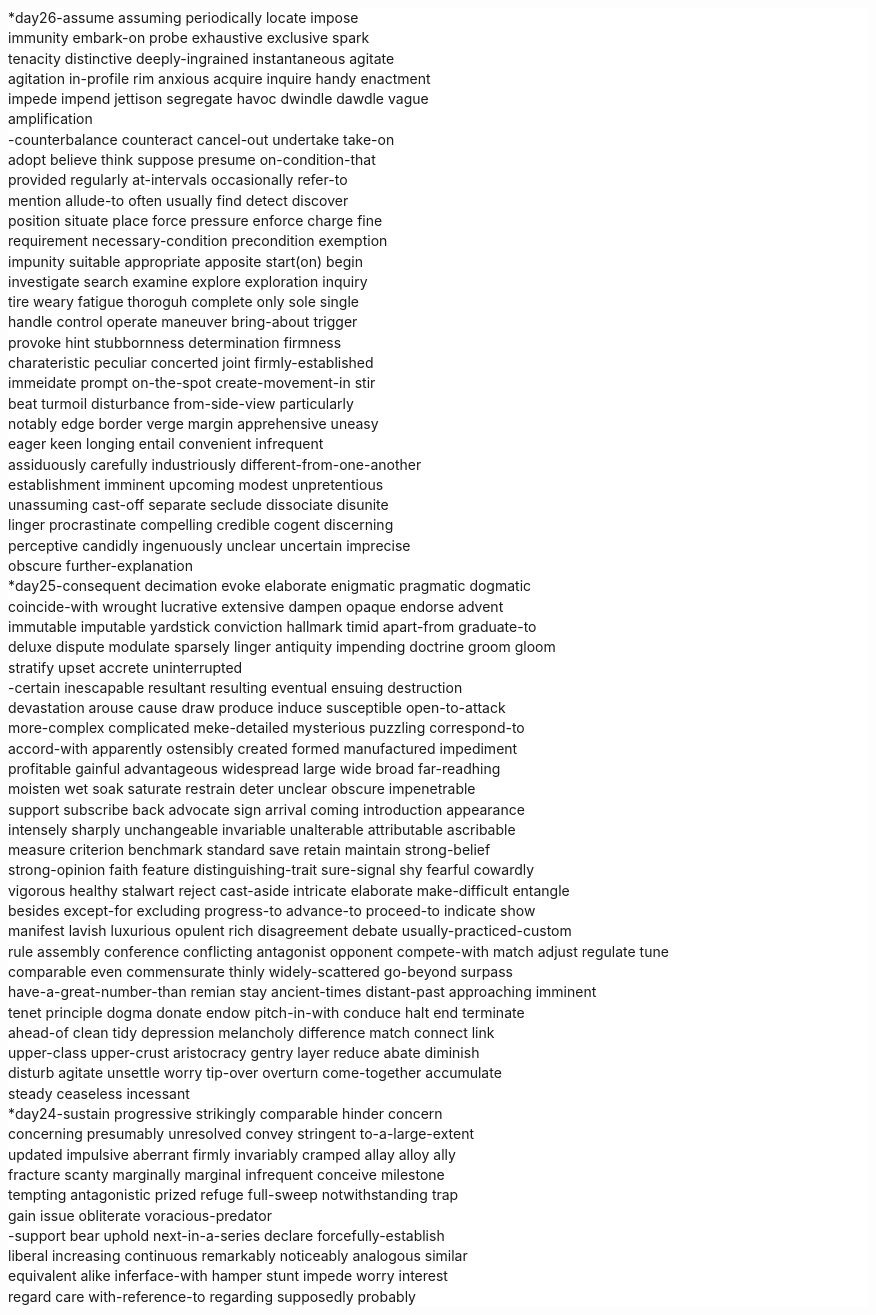 *day26-assume assuming periodically locate impose  
    immunity embark-on probe exhaustive exclusive spark   
    tenacity distinctive deeply-ingrained instantaneous agitate  
    agitation in-profile rim anxious acquire inquire handy enactment  
    impede impend jettison segregate havoc dwindle dawdle vague  
    amplification  
    -counterbalance counteract cancel-out undertake take-on  
    adopt believe think suppose presume on-condition-that  
    provided regularly at-intervals occasionally refer-to  
    mention allude-to often usually find detect discover  
    position situate place force pressure enforce charge fine  
    requirement necessary-condition precondition exemption  
    impunity suitable appropriate apposite start(on) begin  
    investigate search examine explore exploration inquiry  
    tire weary fatigue thoroguh complete only sole single  
    handle control operate maneuver bring-about trigger  
    provoke hint stubbornness determination firmness  
    charateristic peculiar concerted joint firmly-established   
    immeidate prompt on-the-spot create-movement-in stir  
    beat turmoil disturbance from-side-view particularly  
    notably edge border verge margin apprehensive uneasy  
    eager keen longing entail convenient infrequent  
    assiduously carefully industriously different-from-one-another   
    establishment imminent upcoming modest unpretentious  
    unassuming cast-off separate seclude dissociate disunite  
    linger procrastinate compelling credible cogent discerning  
    perceptive candidly ingenuously unclear uncertain imprecise  
    obscure further-explanation  
*day25-consequent decimation evoke elaborate enigmatic pragmatic dogmatic   
    coincide-with wrought lucrative extensive dampen opaque endorse advent   
    immutable imputable yardstick conviction hallmark timid apart-from graduate-to  
    deluxe dispute modulate sparsely linger antiquity impending doctrine groom gloom  
    stratify upset accrete uninterrupted  
    -certain inescapable resultant resulting eventual ensuing destruction  
    devastation arouse cause draw produce induce susceptible open-to-attack  
    more-complex complicated meke-detailed mysterious puzzling correspond-to  
    accord-with apparently ostensibly created formed manufactured impediment   
    profitable gainful advantageous widespread large wide broad far-readhing  
    moisten wet soak saturate restrain deter unclear obscure impenetrable  
    support subscribe back advocate sign arrival coming introduction appearance    
    intensely sharply unchangeable invariable unalterable attributable ascribable      
    measure criterion benchmark standard save retain maintain strong-belief   
    strong-opinion faith feature distinguishing-trait sure-signal shy fearful cowardly  
    vigorous healthy stalwart reject cast-aside intricate elaborate make-difficult entangle   
    besides except-for excluding progress-to advance-to proceed-to indicate show  
    manifest lavish luxurious opulent rich disagreement debate usually-practiced-custom  
    rule assembly conference conflicting antagonist opponent compete-with match adjust regulate tune  
    comparable even commensurate thinly widely-scattered go-beyond surpass  
    have-a-great-number-than remian stay ancient-times distant-past approaching imminent  
    tenet principle dogma donate endow pitch-in-with conduce halt end terminate  
    ahead-of clean tidy depression melancholy difference match connect link  
    upper-class upper-crust aristocracy gentry layer reduce abate diminish  
    disturb agitate unsettle worry tip-over overturn come-together accumulate  
    steady ceaseless incessant  
*day24-sustain progressive strikingly comparable hinder concern  
    concerning presumably unresolved convey stringent to-a-large-extent  
    updated impulsive aberrant firmly invariably cramped allay alloy ally  
    fracture scanty marginally marginal infrequent conceive milestone  
    tempting antagonistic prized refuge full-sweep notwithstanding trap  
    gain issue obliterate voracious-predator  
    -support bear uphold next-in-a-series declare forcefully-establish  
    liberal increasing continuous  remarkably noticeably analogous similar  
    equivalent alike inferface-with hamper stunt impede worry interest  
    regard care with-reference-to regarding supposedly probably  